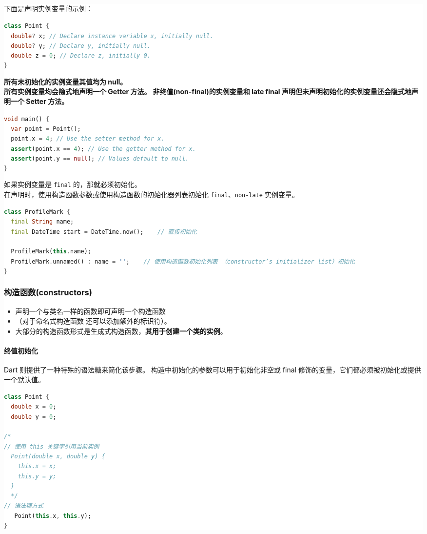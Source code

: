 下面是声明实例变量的示例：

```dart
class Point {
  double? x; // Declare instance variable x, initially null.
  double? y; // Declare y, initially null.
  double z = 0; // Declare z, initially 0.
}
```

**所有未初始化的实例变量其值均为 null。**  
**所有实例变量均会隐式地声明一个 Getter 方法。**
**非终值(non-final)的实例变量和 late final 声明但未声明初始化的实例变量还会隐式地声明一个 Setter 方法。**

```dart
void main() {
  var point = Point();
  point.x = 4; // Use the setter method for x.
  assert(point.x == 4); // Use the getter method for x.
  assert(point.y == null); // Values default to null.
}
```

如果实例变量是 `final` 的，那就必须初始化。  
在声明时，使用构造函数参数或使用构造函数的初始化器列表初始化 `final`、`non-late` 实例变量。

```dart
class ProfileMark {
  final String name;
  final DateTime start = DateTime.now();    // 直接初始化

  ProfileMark(this.name);
  ProfileMark.unnamed() : name = '';    // 使用构造函数初始化列表 （constructor’s initializer list）初始化
}
```

### 构造函数(constructors)

- 声明一个与类名一样的函数即可声明一个构造函数
- （对于命名式构造函数 还可以添加额外的标识符）。
- 大部分的构造函数形式是生成式构造函数，**其用于创建一个类的实例**。

#### 终值初始化

Dart 则提供了一种特殊的语法糖来简化该步骤。
构造中初始化的参数可以用于初始化非空或 final 修饰的变量，它们都必须被初始化或提供一个默认值。

```dart
class Point {
  double x = 0;
  double y = 0;

/*
// 使用 this 关键字引用当前实例
  Point(double x, double y) {
    this.x = x;
    this.y = y;
  }
  */
// 语法糖方式
   Point(this.x, this.y);
}
```
